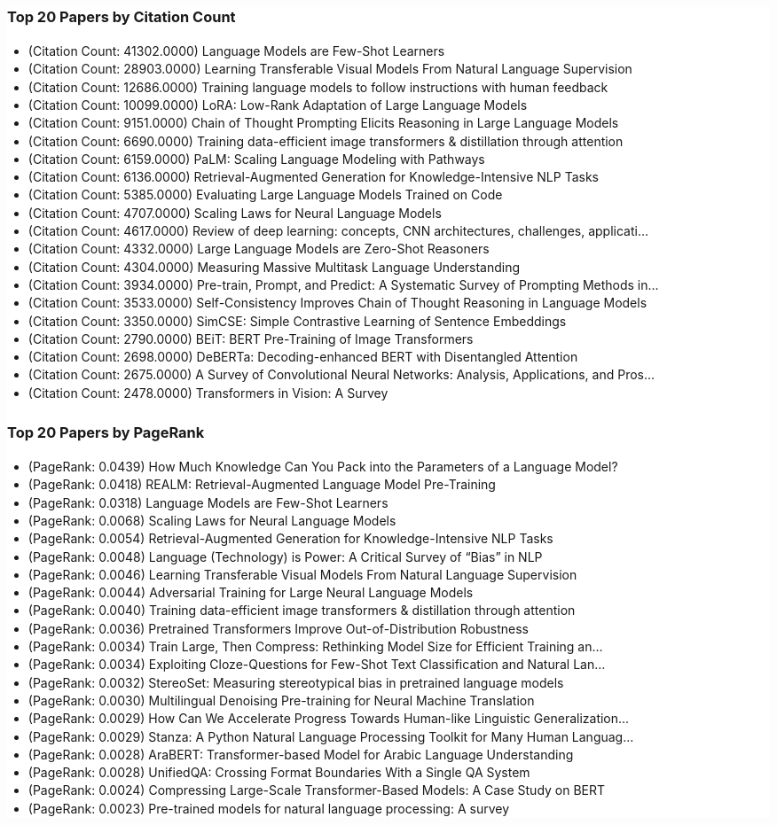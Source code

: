 ### Top 20 Papers by Citation Count

- (Citation Count: 41302.0000) Language Models are Few-Shot Learners
- (Citation Count: 28903.0000) Learning Transferable Visual Models From Natural Language Supervision
- (Citation Count: 12686.0000) Training language models to follow instructions with human feedback
- (Citation Count: 10099.0000) LoRA: Low-Rank Adaptation of Large Language Models
- (Citation Count: 9151.0000) Chain of Thought Prompting Elicits Reasoning in Large Language Models
- (Citation Count: 6690.0000) Training data-efficient image transformers & distillation through attention
- (Citation Count: 6159.0000) PaLM: Scaling Language Modeling with Pathways
- (Citation Count: 6136.0000) Retrieval-Augmented Generation for Knowledge-Intensive NLP Tasks
- (Citation Count: 5385.0000) Evaluating Large Language Models Trained on Code
- (Citation Count: 4707.0000) Scaling Laws for Neural Language Models
- (Citation Count: 4617.0000) Review of deep learning: concepts, CNN architectures, challenges, applicati...
- (Citation Count: 4332.0000) Large Language Models are Zero-Shot Reasoners
- (Citation Count: 4304.0000) Measuring Massive Multitask Language Understanding
- (Citation Count: 3934.0000) Pre-train, Prompt, and Predict: A Systematic Survey of Prompting Methods in...
- (Citation Count: 3533.0000) Self-Consistency Improves Chain of Thought Reasoning in Language Models
- (Citation Count: 3350.0000) SimCSE: Simple Contrastive Learning of Sentence Embeddings
- (Citation Count: 2790.0000) BEiT: BERT Pre-Training of Image Transformers
- (Citation Count: 2698.0000) DeBERTa: Decoding-enhanced BERT with Disentangled Attention
- (Citation Count: 2675.0000) A Survey of Convolutional Neural Networks: Analysis, Applications, and Pros...
- (Citation Count: 2478.0000) Transformers in Vision: A Survey

### Top 20 Papers by PageRank

- (PageRank: 0.0439) How Much Knowledge Can You Pack into the Parameters of a Language Model?
- (PageRank: 0.0418) REALM: Retrieval-Augmented Language Model Pre-Training
- (PageRank: 0.0318) Language Models are Few-Shot Learners
- (PageRank: 0.0068) Scaling Laws for Neural Language Models
- (PageRank: 0.0054) Retrieval-Augmented Generation for Knowledge-Intensive NLP Tasks
- (PageRank: 0.0048) Language (Technology) is Power: A Critical Survey of “Bias” in NLP
- (PageRank: 0.0046) Learning Transferable Visual Models From Natural Language Supervision
- (PageRank: 0.0044) Adversarial Training for Large Neural Language Models
- (PageRank: 0.0040) Training data-efficient image transformers & distillation through attention
- (PageRank: 0.0036) Pretrained Transformers Improve Out-of-Distribution Robustness
- (PageRank: 0.0034) Train Large, Then Compress: Rethinking Model Size for Efficient Training an...
- (PageRank: 0.0034) Exploiting Cloze-Questions for Few-Shot Text Classification and Natural Lan...
- (PageRank: 0.0032) StereoSet: Measuring stereotypical bias in pretrained language models
- (PageRank: 0.0030) Multilingual Denoising Pre-training for Neural Machine Translation
- (PageRank: 0.0029) How Can We Accelerate Progress Towards Human-like Linguistic Generalization...
- (PageRank: 0.0029) Stanza: A Python Natural Language Processing Toolkit for Many Human Languag...
- (PageRank: 0.0028) AraBERT: Transformer-based Model for Arabic Language Understanding
- (PageRank: 0.0028) UnifiedQA: Crossing Format Boundaries With a Single QA System
- (PageRank: 0.0024) Compressing Large-Scale Transformer-Based Models: A Case Study on BERT
- (PageRank: 0.0023) Pre-trained models for natural language processing: A survey
